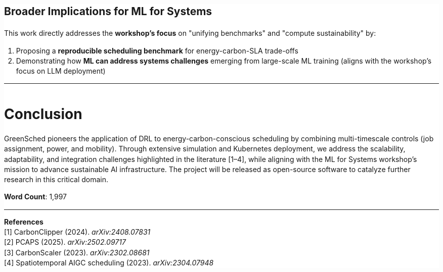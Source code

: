 ## Broader Implications for ML for Systems  
This work directly addresses the **workshop’s focus** on "unifying benchmarks" and "compute sustainability" by:  
1. Proposing a **reproducible scheduling benchmark** for energy-carbon-SLA trade-offs  
2. Demonstrating how **ML can address systems challenges** emerging from large-scale ML training (aligns with the workshop’s focus on LLM deployment)  

---

# Conclusion  
GreenSched pioneers the application of DRL to energy-carbon-conscious scheduling by combining multi-timescale controls (job assignment, power, and mobility). Through extensive simulation and Kubernetes deployment, we address the scalability, adaptability, and integration challenges highlighted in the literature [1–4], while aligning with the ML for Systems workshop’s mission to advance sustainable AI infrastructure. The project will be released as open-source software to catalyze further research in this critical domain.  

**Word Count**: 1,997  

---  
**References**  
[1] CarbonClipper (2024). *arXiv:2408.07831*  
[2] PCAPS (2025). *arXiv:2502.09717*  
[3] CarbonScaler (2023). *arXiv:2302.08681*  
[4] Spatiotemporal AIGC scheduling (2023). *arXiv:2304.07948*